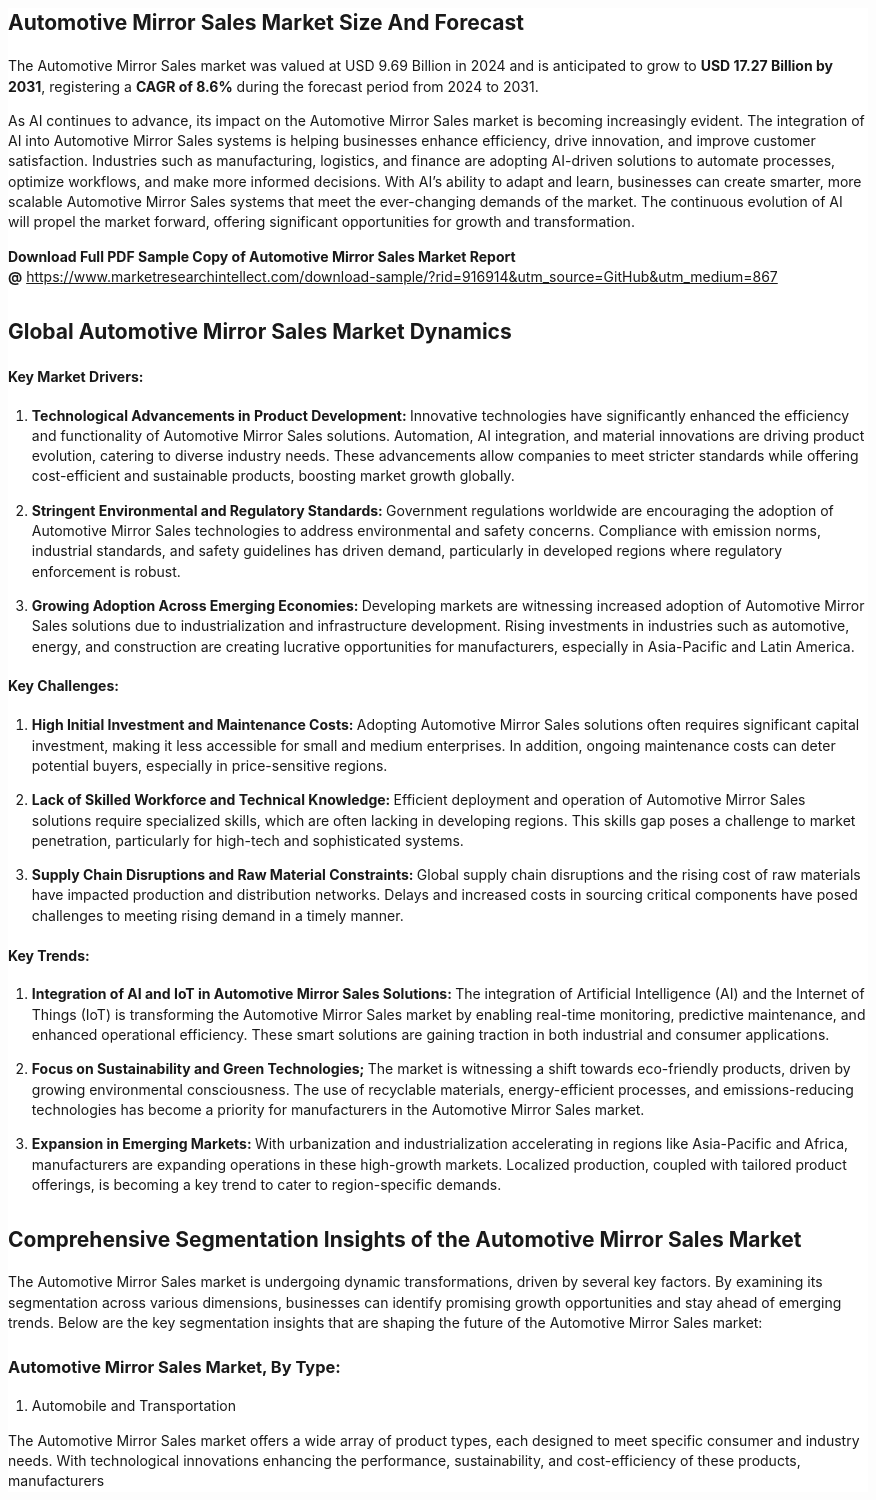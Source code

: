 <h2>Automotive Mirror Sales Market Size And Forecast</h2><p>The Automotive Mirror Sales market was valued at USD 9.69 Billion in 2024 and is anticipated to grow to <strong>USD 17.27 Billion by 2031</strong>, registering a <strong>CAGR of 8.6%</strong> during the forecast period from 2024 to 2031.</p><p>As AI continues to advance, its impact on the Automotive Mirror Sales market is becoming increasingly evident. The integration of AI into Automotive Mirror Sales systems is helping businesses enhance efficiency, drive innovation, and improve customer satisfaction. Industries such as manufacturing, logistics, and finance are adopting AI-driven solutions to automate processes, optimize workflows, and make more informed decisions. With AI’s ability to adapt and learn, businesses can create smarter, more scalable Automotive Mirror Sales systems that meet the ever-changing demands of the market. The continuous evolution of AI will propel the market forward, offering significant opportunities for growth and transformation.</p><p><strong>Download Full PDF Sample Copy of Automotive Mirror Sales Market Report @</strong>&nbsp;<a href="https://www.marketresearchintellect.com/download-sample/?rid=916914&amp;utm_source=GitHub&amp;utm_medium=867">https://www.marketresearchintellect.com/download-sample/?rid=916914&amp;utm_source=GitHub&amp;utm_medium=867</a></p><h2>Global Automotive Mirror Sales Market Dynamics</h2><h4><strong>Key Market Drivers:</strong></h4><ol><li><p><strong>Technological Advancements in Product Development:&nbsp;</strong>Innovative technologies have significantly enhanced the efficiency and functionality of Automotive Mirror Sales solutions. Automation, AI integration, and material innovations are driving product evolution, catering to diverse industry needs. These advancements allow companies to meet stricter standards while offering cost-efficient and sustainable products, boosting market growth globally.</p></li><li><p><strong>Stringent Environmental and Regulatory Standards:&nbsp;</strong>Government regulations worldwide are encouraging the adoption of Automotive Mirror Sales technologies to address environmental and safety concerns. Compliance with emission norms, industrial standards, and safety guidelines has driven demand, particularly in developed regions where regulatory enforcement is robust.</p></li><li><p><strong>Growing Adoption Across Emerging Economies:&nbsp;</strong>Developing markets are witnessing increased adoption of Automotive Mirror Sales solutions due to industrialization and infrastructure development. Rising investments in industries such as automotive, energy, and construction are creating lucrative opportunities for manufacturers, especially in Asia-Pacific and Latin America.</p></li></ol><h4><strong>Key Challenges:</strong></h4><ol><li><p><strong>High Initial Investment and Maintenance Costs:&nbsp;</strong>Adopting Automotive Mirror Sales solutions often requires significant capital investment, making it less accessible for small and medium enterprises. In addition, ongoing maintenance costs can deter potential buyers, especially in price-sensitive regions.</p></li><li><p><strong>Lack of Skilled Workforce and Technical Knowledge:&nbsp;</strong>Efficient deployment and operation of Automotive Mirror Sales solutions require specialized skills, which are often lacking in developing regions. This skills gap poses a challenge to market penetration, particularly for high-tech and sophisticated systems.</p></li><li><p><strong>Supply Chain Disruptions and Raw Material Constraints:&nbsp;</strong>Global supply chain disruptions and the rising cost of raw materials have impacted production and distribution networks. Delays and increased costs in sourcing critical components have posed challenges to meeting rising demand in a timely manner.</p></li></ol><h4><strong>Key Trends:</strong></h4><ol><li><p><strong>Integration of AI and IoT in Automotive Mirror Sales Solutions:&nbsp;</strong>The integration of Artificial Intelligence (AI) and the Internet of Things (IoT) is transforming the Automotive Mirror Sales market by enabling real-time monitoring, predictive maintenance, and enhanced operational efficiency. These smart solutions are gaining traction in both industrial and consumer applications.</p></li><li><p><strong>Focus on Sustainability and Green Technologies;&nbsp;</strong>The market is witnessing a shift towards eco-friendly products, driven by growing environmental consciousness. The use of recyclable materials, energy-efficient processes, and emissions-reducing technologies has become a priority for manufacturers in the Automotive Mirror Sales market.</p></li><li><p><strong>Expansion in Emerging Markets:&nbsp;</strong>With urbanization and industrialization accelerating in regions like Asia-Pacific and Africa, manufacturers are expanding operations in these high-growth markets. Localized production, coupled with tailored product offerings, is becoming a key trend to cater to region-specific demands.</p></li></ol><div class="article-main__content" data-test-id="publishing-text-block"><h2>Comprehensive Segmentation Insights of the Automotive Mirror Sales Market</h2><p>The Automotive Mirror Sales market is undergoing dynamic transformations, driven by several key factors. By examining its segmentation across various dimensions, businesses can identify promising growth opportunities and stay ahead of emerging trends. Below are the key segmentation insights that are shaping the future of the Automotive Mirror Sales market:</p><h3><strong>Automotive Mirror Sales Market, By Type:<br /></strong></h3><ol><li>Automobile and Transportation</li></ol><p>The Automotive Mirror Sales market offers a wide array of product types, each designed to meet specific consumer and industry needs. With technological innovations enhancing the performance, sustainability, and cost-efficiency of these products, manufacturers